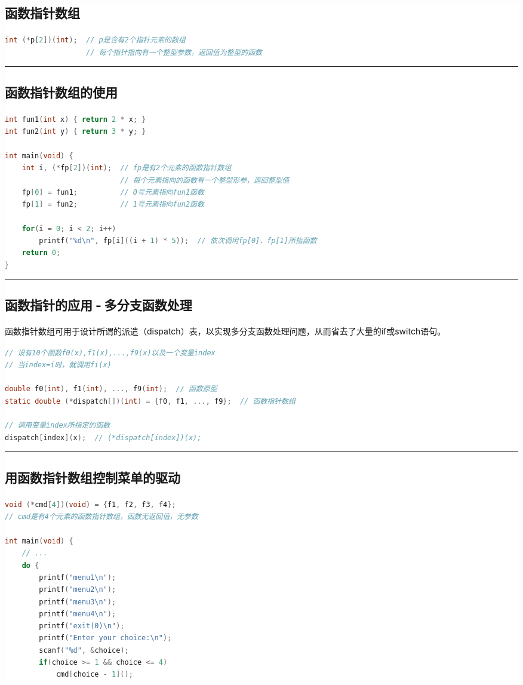 
## 函数指针数组

```c
int (*p[2])(int);  // p是含有2个指针元素的数组
                   // 每个指针指向有一个整型参数，返回值为整型的函数
```

---

## 函数指针数组的使用

```c
int fun1(int x) { return 2 * x; }
int fun2(int y) { return 3 * y; }

int main(void) {
    int i, (*fp[2])(int);  // fp是有2个元素的函数指针数组
                           // 每个元素指向的函数有一个整型形参，返回整型值
    fp[0] = fun1;          // 0号元素指向fun1函数
    fp[1] = fun2;          // 1号元素指向fun2函数
    
    for(i = 0; i < 2; i++)
        printf("%d\n", fp[i]((i + 1) * 5));  // 依次调用fp[0]、fp[1]所指函数
    return 0;
}
```

---

## 函数指针的应用 - 多分支函数处理

函数指针数组可用于设计所谓的派遣（dispatch）表，以实现多分支函数处理问题，从而省去了大量的if或switch语句。

```c
// 设有10个函数f0(x),f1(x),...,f9(x)以及一个变量index
// 当index=i时，就调用fi(x)

double f0(int), f1(int), ..., f9(int);  // 函数原型
static double (*dispatch[])(int) = {f0, f1, ..., f9};  // 函数指针数组

// 调用变量index所指定的函数
dispatch[index](x);  // (*dispatch[index])(x);
```

---

## 用函数指针数组控制菜单的驱动

```c
void (*cmd[4])(void) = {f1, f2, f3, f4};
// cmd是有4个元素的函数指针数组，函数无返回值，无参数

int main(void) {
    // ...
    do {
        printf("menu1\n");
        printf("menu2\n");
        printf("menu3\n");
        printf("menu4\n");
        printf("exit(0)\n");
        printf("Enter your choice:\n");
        scanf("%d", &choice);
        if(choice >= 1 && choice <= 4)
            cmd[choice - 1]();
```